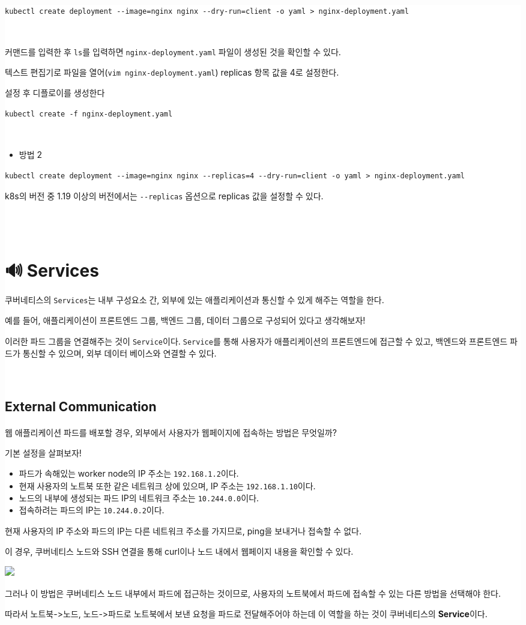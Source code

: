 ```
kubectl create deployment --image=nginx nginx --dry-run=client -o yaml > nginx-deployment.yaml
```

<br>

커맨드를 입력한 후 `ls`를 입력하면 `nginx-deployment.yaml` 파일이 생성된 것을 확인할 수 있다.

텍스트 편집기로 파일을 열어(`vim nginx-deployment.yaml`) replicas 항목 값을 4로 설정한다.

설정 후 디플로이를 생성한다

```
kubectl create -f nginx-deployment.yaml
```

<br>

-   방법 2

```
kubectl create deployment --image=nginx nginx --replicas=4 --dry-run=client -o yaml > nginx-deployment.yaml
```

k8s의 버전 중 1.19 이상의 버전에서는 `--replicas` 옵션으로 replicas 값을 설정할 수 있다.

<br><br>

# 🔊 Services

쿠버네티스의 `Services`는 내부 구성요소 간, 외부에 있는 애플리케이션과 통신할 수 있게 해주는 역할을 한다.

예를 들어, 애플리케이션이 프론트엔드 그룹, 백엔드 그룹, 데이터 그룹으로 구성되어 있다고 생각해보자!

이러한 파드 그룹을 연결해주는 것이 `Service`이다.
`Service`를 통해 사용자가 애플리케이션의 프론트엔드에 접근할 수 있고, 백엔드와 프론트엔드 파드가 통신할 수 있으며, 외부 데이터 베이스와 연결할 수 있다.

<br>

## External Communication

웹 애플리케이션 파드를 배포할 경우, 외부에서 사용자가 웹페이지에 접속하는 방법은 무엇일까?

기본 설정을 살펴보자!

-   파드가 속해있는 worker node의 IP 주소는 `192.168.1.2`이다.
-   현재 사용자의 노트북 또한 같은 네트워크 상에 있으며, IP 주소는 `192.168.1.10`이다.
-   노드의 내부에 생성되는 파드 IP의 네트워크 주소는 `10.244.0.0`이다.
-   접속하려는 파드의 IP는 `10.244.0.2`이다.

현재 사용자의 IP 주소와 파드의 IP는 다른 네트워크 주소를 가지므로, ping을 보내거나 접속할 수 없다.

이 경우, 쿠버네티스 노드와 SSH 연결을 통해 curl이나 노드 내에서 웹페이지 내용을 확인할 수 있다.

![](https://velog.velcdn.com/images/ramu/post/49605b2f-63cc-46db-8e0d-31dd29c12365/image.png)

그러나 이 방법은 쿠버네티스 노드 내부에서 파드에 접근하는 것이므로, 사용자의 노트북에서 파드에 접속할 수 있는 다른 방법을 선택해야 한다.

따라서 노트북->노드, 노드->파드로 노트북에서 보낸 요청을 파드로 전달해주어야 하는데 이 역할을 하는 것이 쿠버네티스의 **Service**이다.
